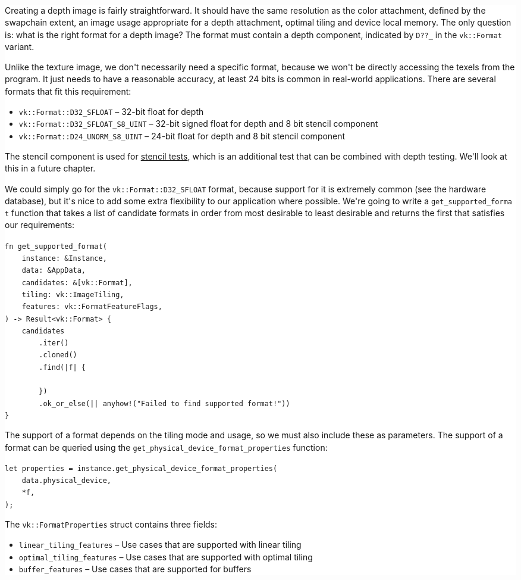 Creating a depth image is fairly straightforward. It should have the same resolution as the color attachment, defined by the swapchain extent, an image usage appropriate for a depth attachment, optimal tiling and device local memory. The only question is: what is the right format for a depth image? The format must contain a depth component, indicated by `D??_` in the `vk::Format` variant.

Unlike the texture image, we don't necessarily need a specific format, because we won't be directly accessing the texels from the program. It just needs to have a reasonable accuracy, at least 24 bits is common in real-world applications. There are several formats that fit this requirement:

* `vk::Format::D32_SFLOAT` &ndash; 32-bit float for depth
* `vk::Format::D32_SFLOAT_S8_UINT` &ndash; 32-bit signed float for depth and 8 bit stencil component
* `vk::Format::D24_UNORM_S8_UINT` &ndash; 24-bit float for depth and 8 bit stencil component

The stencil component is used for [stencil tests](https://en.wikipedia.org/wiki/Stencil_buffer), which is an additional test that can be combined with depth testing. We'll look at this in a future chapter.

We could simply go for the `vk::Format::D32_SFLOAT` format, because support for it is extremely common (see the hardware database), but it's nice to add some extra flexibility to our application where possible. We're going to write a `get_supported_format` function that takes a list of candidate formats in order from most desirable to least desirable and returns the first that satisfies our requirements:

```rust,noplaypen
fn get_supported_format(
    instance: &Instance,
    data: &AppData,
    candidates: &[vk::Format],
    tiling: vk::ImageTiling,
    features: vk::FormatFeatureFlags,
) -> Result<vk::Format> {
    candidates
        .iter()
        .cloned()
        .find(|f| {

        })
        .ok_or_else(|| anyhow!("Failed to find supported format!"))
}
```

The support of a format depends on the tiling mode and usage, so we must also include these as parameters. The support of a format can be queried using the `get_physical_device_format_properties` function:

```rust,noplaypen
let properties = instance.get_physical_device_format_properties(
    data.physical_device,
    *f,
);
```

The `vk::FormatProperties` struct contains three fields:

* `linear_tiling_features` &ndash; Use cases that are supported with linear tiling
* `optimal_tiling_features` &ndash; Use cases that are supported with optimal tiling
* `buffer_features` &ndash; Use cases that are supported for buffers
